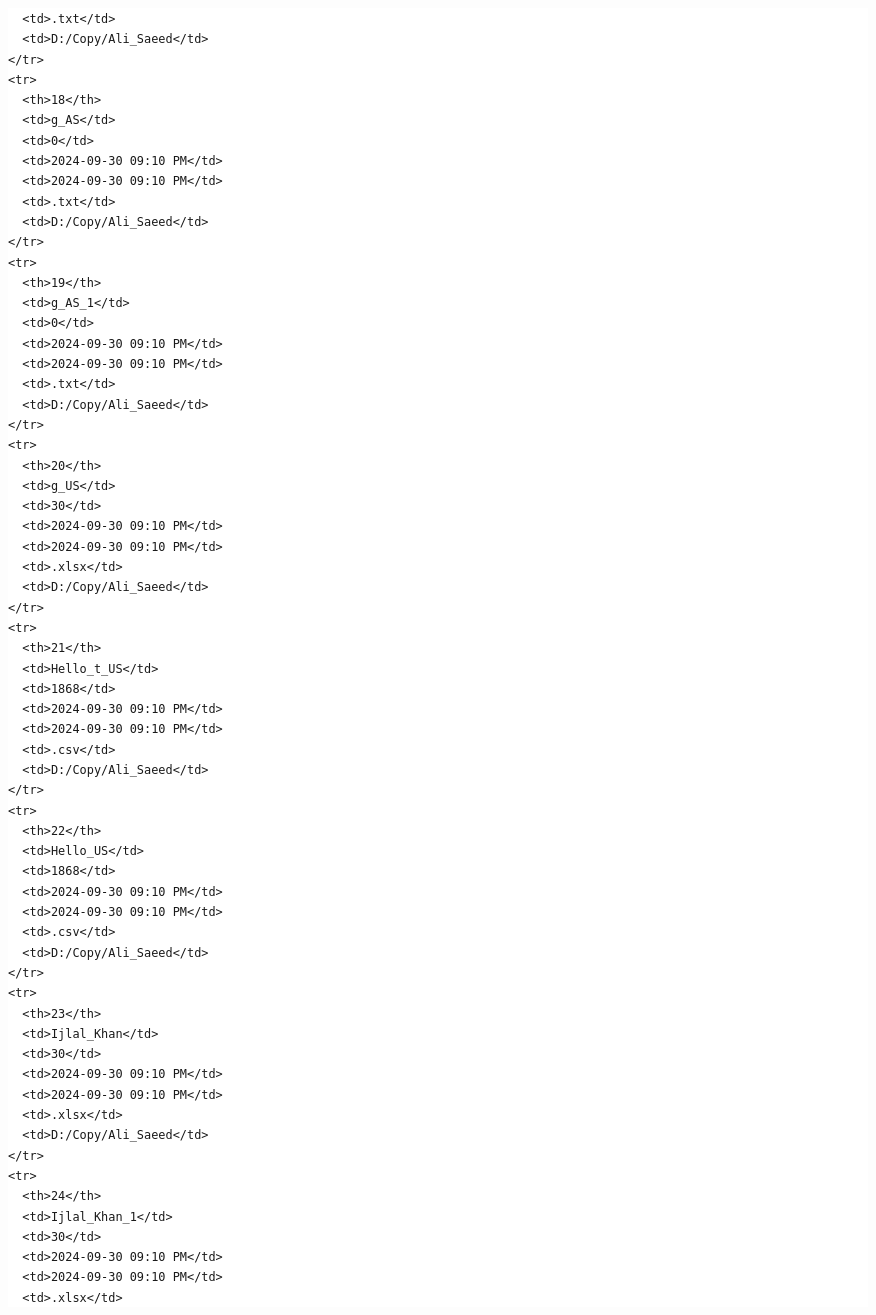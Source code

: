       <td>.txt</td>
      <td>D:/Copy/Ali_Saeed</td>
    </tr>
    <tr>
      <th>18</th>
      <td>g_AS</td>
      <td>0</td>
      <td>2024-09-30 09:10 PM</td>
      <td>2024-09-30 09:10 PM</td>
      <td>.txt</td>
      <td>D:/Copy/Ali_Saeed</td>
    </tr>
    <tr>
      <th>19</th>
      <td>g_AS_1</td>
      <td>0</td>
      <td>2024-09-30 09:10 PM</td>
      <td>2024-09-30 09:10 PM</td>
      <td>.txt</td>
      <td>D:/Copy/Ali_Saeed</td>
    </tr>
    <tr>
      <th>20</th>
      <td>g_US</td>
      <td>30</td>
      <td>2024-09-30 09:10 PM</td>
      <td>2024-09-30 09:10 PM</td>
      <td>.xlsx</td>
      <td>D:/Copy/Ali_Saeed</td>
    </tr>
    <tr>
      <th>21</th>
      <td>Hello_t_US</td>
      <td>1868</td>
      <td>2024-09-30 09:10 PM</td>
      <td>2024-09-30 09:10 PM</td>
      <td>.csv</td>
      <td>D:/Copy/Ali_Saeed</td>
    </tr>
    <tr>
      <th>22</th>
      <td>Hello_US</td>
      <td>1868</td>
      <td>2024-09-30 09:10 PM</td>
      <td>2024-09-30 09:10 PM</td>
      <td>.csv</td>
      <td>D:/Copy/Ali_Saeed</td>
    </tr>
    <tr>
      <th>23</th>
      <td>Ijlal_Khan</td>
      <td>30</td>
      <td>2024-09-30 09:10 PM</td>
      <td>2024-09-30 09:10 PM</td>
      <td>.xlsx</td>
      <td>D:/Copy/Ali_Saeed</td>
    </tr>
    <tr>
      <th>24</th>
      <td>Ijlal_Khan_1</td>
      <td>30</td>
      <td>2024-09-30 09:10 PM</td>
      <td>2024-09-30 09:10 PM</td>
      <td>.xlsx</td>